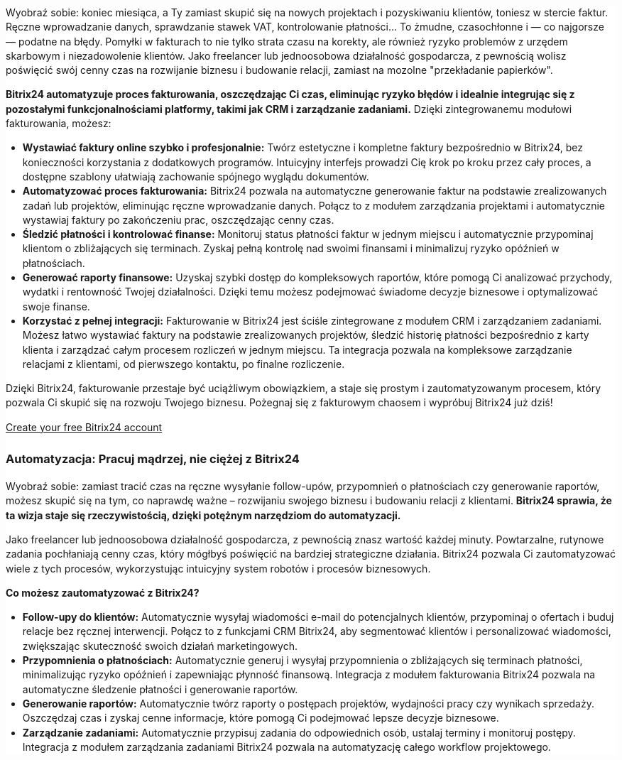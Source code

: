 Wyobraź sobie: koniec miesiąca, a Ty zamiast skupić się na nowych projektach i pozyskiwaniu klientów, toniesz w stercie faktur. Ręczne wprowadzanie danych, sprawdzanie stawek VAT, kontrolowanie płatności… To żmudne, czasochłonne i  — co najgorsze — podatne na błędy. Pomyłki w fakturach to nie tylko strata czasu na korekty, ale również ryzyko problemów z urzędem skarbowym i niezadowolenie klientów. Jako freelancer lub jednoosobowa działalność gospodarcza, z pewnością wolisz poświęcić swój cenny czas na rozwijanie biznesu i budowanie relacji, zamiast na mozolne "przekładanie papierków".

**Bitrix24 automatyzuje proces fakturowania, oszczędzając Ci czas, eliminując ryzyko błędów i idealnie integrując się z pozostałymi funkcjonalnościami platformy, takimi jak CRM i zarządzanie zadaniami.**  Dzięki zintegrowanemu modułowi fakturowania, możesz:

* **Wystawiać faktury online szybko i profesjonalnie:** Twórz estetyczne i kompletne faktury bezpośrednio w Bitrix24, bez konieczności korzystania z dodatkowych programów.  Intuicyjny interfejs  prowadzi Cię krok po kroku przez cały proces,  a  dostępne szablony  ułatwiają  zachowanie  spójnego  wyglądu  dokumentów.
* **Automatyzować proces fakturowania:** Bitrix24 pozwala na automatyczne generowanie faktur na podstawie zrealizowanych zadań lub projektów, eliminując ręczne wprowadzanie danych.  Połącz to z  modułem  zarządzania  projektami  i  automatycznie  wystawiaj  faktury  po  zakończeniu  prac,  oszczędzając  cenny  czas.
* **Śledzić płatności i kontrolować finanse:** Monitoruj status płatności faktur w jednym miejscu i  automatycznie  przypominaj  klientom  o  zbliżających  się  terminach.  Zyskaj  pełną  kontrolę  nad  swoimi  finansami  i  minimalizuj  ryzyko  opóźnień  w  płatnościach.
* **Generować raporty finansowe:**  Uzyskaj  szybki  dostęp  do  kompleksowych  raportów,  które  pomogą  Ci  analizować  przychody,  wydatki  i  rentowność  Twojej  działalności.  Dzięki  temu  możesz  podejmować  świadome  decyzje  biznesowe  i  optymalizować  swoje  finanse.
* **Korzystać z pełnej integracji:**  Fakturowanie w Bitrix24 jest ściśle zintegrowane z modułem CRM i zarządzaniem zadaniami.  Możesz  łatwo  wystawiać  faktury  na  podstawie  zrealizowanych  projektów,  śledzić  historię  płatności  bezpośrednio  z  karty  klienta  i  zarządzać  całym  procesem  rozliczeń  w  jednym  miejscu.  Ta  integracja  pozwala  na  kompleksowe  zarządzanie  relacjami  z  klientami,  od  pierwszego  kontaktu,  po  finalne  rozliczenie.

Dzięki Bitrix24, fakturowanie przestaje być uciążliwym obowiązkiem, a staje się prostym i  zautomatyzowanym  procesem,  który  pozwala  Ci  skupić  się  na  rozwoju  Twojego  biznesu.  Pożegnaj  się  z  fakturowym  chaosem  i  wypróbuj  Bitrix24  już  dziś!

<a href="https://www.bitrix24.com/create.php?p=25482205&p1=3.CRMdlafreelancer%C3%B3wijednoosobowychdzia%C5%82alno%C5%9Bcigospodarczych%3AJakzorganizowa%C4%87klient%C3%B3winiezwariowa%C4%87" rel="noindex nofollow">Create your free Bitrix24 account</a>

### Automatyzacja: Pracuj mądrzej, nie ciężej z Bitrix24

Wyobraź sobie: zamiast tracić czas na ręczne wysyłanie follow-upów, przypomnień o płatnościach czy generowanie raportów, możesz skupić się na tym, co naprawdę ważne – rozwijaniu swojego biznesu i  budowaniu relacji z klientami.  **Bitrix24 sprawia, że ta wizja staje się rzeczywistością,  dzięki potężnym narzędziom do automatyzacji.**

Jako freelancer lub jednoosobowa działalność gospodarcza, z pewnością znasz wartość każdej minuty.  Powtarzalne,  rutynowe zadania pochłaniają cenny czas,  który mógłbyś  poświęcić na  bardziej  strategiczne  działania.  Bitrix24  pozwala  Ci  zautomatyzować  wiele  z  tych  procesów,  wykorzystując  intuicyjny  system  robotów  i  procesów  biznesowych.

**Co możesz zautomatyzować z Bitrix24?**

* **Follow-upy do klientów:**  Automatycznie  wysyłaj  wiadomości  e-mail  do  potencjalnych  klientów,  przypominaj  o  ofertach  i  buduj  relacje  bez  ręcznej  interwencji.  Połącz  to  z  funkcjami  CRM  Bitrix24,  aby  segmentować  klientów  i  personalizować  wiadomości,  zwiększając  skuteczność  swoich  działań  marketingowych.
* **Przypomnienia o płatnościach:**  Automatycznie  generuj  i  wysyłaj  przypomnienia  o  zbliżających  się  terminach  płatności,  minimalizując  ryzyko  opóźnień  i  zapewniając  płynność  finansową.  Integracja  z  modułem  fakturowania  Bitrix24  pozwala  na  automatyczne  śledzenie  płatności  i  generowanie  raportów.
* **Generowanie raportów:**  Automatycznie  twórz  raporty  o  postępach  projektów,  wydajności  pracy  czy  wynikach  sprzedaży.  Oszczędzaj  czas  i  zyskaj  cenne  informacje,  które  pomogą  Ci  podejmować  lepsze  decyzje  biznesowe.
* **Zarządzanie zadaniami:**  Automatycznie  przypisuj  zadania  do  odpowiednich  osób,  ustalaj  terminy  i  monitoruj  postępy.  Integracja  z  modułem  zarządzania  zadaniami  Bitrix24  pozwala  na  automatyzację  całego  workflow  projektowego.
